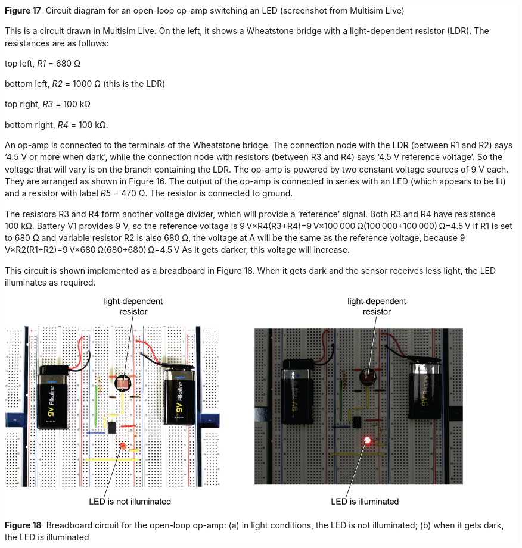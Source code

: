 __Figure 17__  Circuit diagram for an open-loop op-amp switching an LED (screenshot from Multisim Live)


This is a circuit drawn in Multisim Live. On the left, it shows a Wheatstone bridge with a light-dependent resistor (LDR). The resistances are as follows:

top left, *R1* = 680 Ω

bottom left, *R2* = 1000 Ω (this is the LDR)

top right, *R3* = 100 kΩ

bottom right, *R4* = 100 kΩ.

An op-amp is connected to the terminals of the Wheatstone bridge. The connection node with the LDR (between R1 and R2) says ‘4.5 V or more when dark’, while the connection node with resistors (between R3 and R4) says ‘4.5 V reference voltage’. So the voltage that will vary is on the branch containing the LDR. The op-amp is powered by two constant voltage sources of 9 V each. They are arranged as shown in Figure 16. The output of the op-amp is connected in series with an LED (which appears to be lit) and a resistor with label *R5* = 470 Ω. The resistor is connected to ground.

The resistors R3 and R4 form another voltage divider, which will provide a ‘reference’ signal. Both R3 and R4 have resistance 100 kΩ. Battery V1 provides 9 V, so the reference voltage is
9⁢ V×R4(R3+R4)=9⁢ V×100⁢ 000⁢ Ω(100⁢ 000+100⁢ 000)⁢ Ω=4.5⁢ V
If R1 is set to 680 Ω and variable resistor R2 is also 680 Ω, the voltage at A will be the same as the reference voltage, because
9⁢ V×R2(R1+R2)=9⁢ V×680⁢ Ω(680+680)⁢ Ω=4.5⁢ V
As it gets darker, this voltage will increase.

This circuit is shown implemented as a breadboard in Figure 18. When it gets dark and the sensor receives less light, the LED illuminates as required.


![figure images/op-amp-breadboard-circuit-t212_1-3-7.eps.jpg](images/op-amp-breadboard-circuit-t212_1-3-7.eps.jpg)


__Figure 18__  Breadboard circuit for the open-loop op-amp: (a) in light conditions, the LED is not illuminated; (b) when it gets dark, the LED is illuminated
